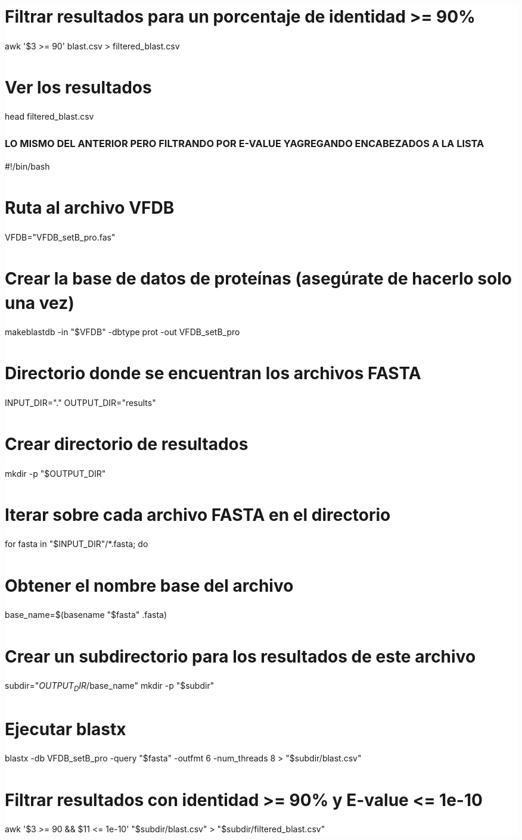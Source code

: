 # Filtrar resultados para un porcentaje de identidad >= 90%
awk '$3 >= 90' blast.csv > filtered_blast.csv

# Ver los resultados
head filtered_blast.csv

### LO MISMO DEL ANTERIOR PERO FILTRANDO POR E-VALUE YAGREGANDO ENCABEZADOS A LA LISTA

#!/bin/bash

# Ruta al archivo VFDB
VFDB="VFDB_setB_pro.fas"

# Crear la base de datos de proteínas (asegúrate de hacerlo solo una vez)
makeblastdb -in "$VFDB" -dbtype prot -out VFDB_setB_pro

# Directorio donde se encuentran los archivos FASTA
INPUT_DIR="."
OUTPUT_DIR="results"

# Crear directorio de resultados
mkdir -p "$OUTPUT_DIR"

# Iterar sobre cada archivo FASTA en el directorio
for fasta in "$INPUT_DIR"/*.fasta; do
  # Obtener el nombre base del archivo
  base_name=$(basename "$fasta" .fasta)
  
  # Crear un subdirectorio para los resultados de este archivo
  subdir="$OUTPUT_DIR/$base_name"
  mkdir -p "$subdir"
  
  # Ejecutar blastx
  blastx -db VFDB_setB_pro -query "$fasta" -outfmt 6 -num_threads 8 > "$subdir/blast.csv"
  
  # Filtrar resultados con identidad >= 90% y E-value <= 1e-10
  awk '$3 >= 90 && $11 <= 1e-10' "$subdir/blast.csv" > "$subdir/filtered_blast.csv"
  